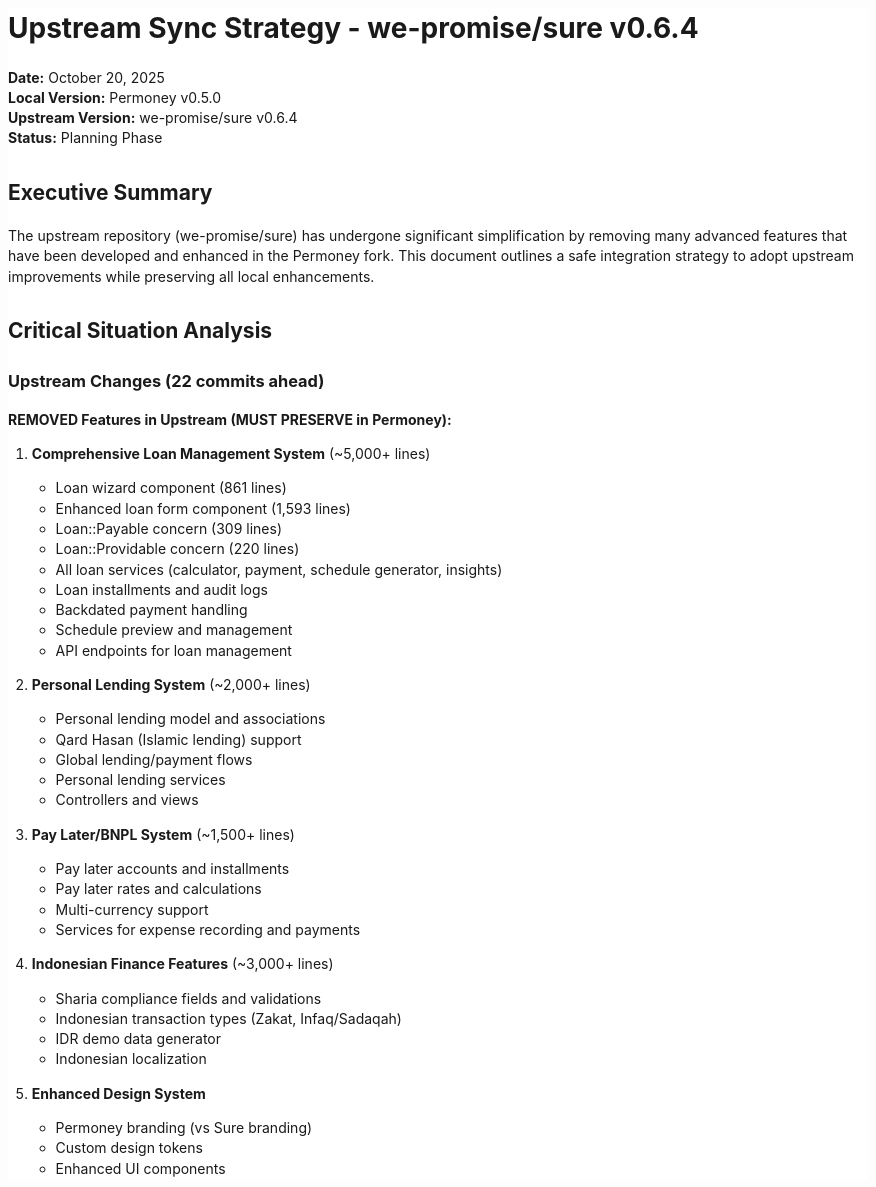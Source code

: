 # Upstream Sync Strategy - we-promise/sure v0.6.4

**Date:** October 20, 2025  
**Local Version:** Permoney v0.5.0  
**Upstream Version:** we-promise/sure v0.6.4  
**Status:** Planning Phase

## Executive Summary

The upstream repository (we-promise/sure) has undergone significant simplification by removing many advanced features that have been developed and enhanced in the Permoney fork. This document outlines a safe integration strategy to adopt upstream improvements while preserving all local enhancements.

## Critical Situation Analysis

### Upstream Changes (22 commits ahead)

**REMOVED Features in Upstream (MUST PRESERVE in Permoney):**
1. **Comprehensive Loan Management System** (~5,000+ lines)
   - Loan wizard component (861 lines)
   - Enhanced loan form component (1,593 lines)
   - Loan::Payable concern (309 lines)
   - Loan::Providable concern (220 lines)
   - All loan services (calculator, payment, schedule generator, insights)
   - Loan installments and audit logs
   - Backdated payment handling
   - Schedule preview and management
   - API endpoints for loan management

2. **Personal Lending System** (~2,000+ lines)
   - Personal lending model and associations
   - Qard Hasan (Islamic lending) support
   - Global lending/payment flows
   - Personal lending services
   - Controllers and views

3. **Pay Later/BNPL System** (~1,500+ lines)
   - Pay later accounts and installments
   - Pay later rates and calculations
   - Multi-currency support
   - Services for expense recording and payments

4. **Indonesian Finance Features** (~3,000+ lines)
   - Sharia compliance fields and validations
   - Indonesian transaction types (Zakat, Infaq/Sadaqah)
   - IDR demo data generator
   - Indonesian localization

5. **Enhanced Design System**
   - Permoney branding (vs Sure branding)
   - Custom design tokens
   - Enhanced UI components
